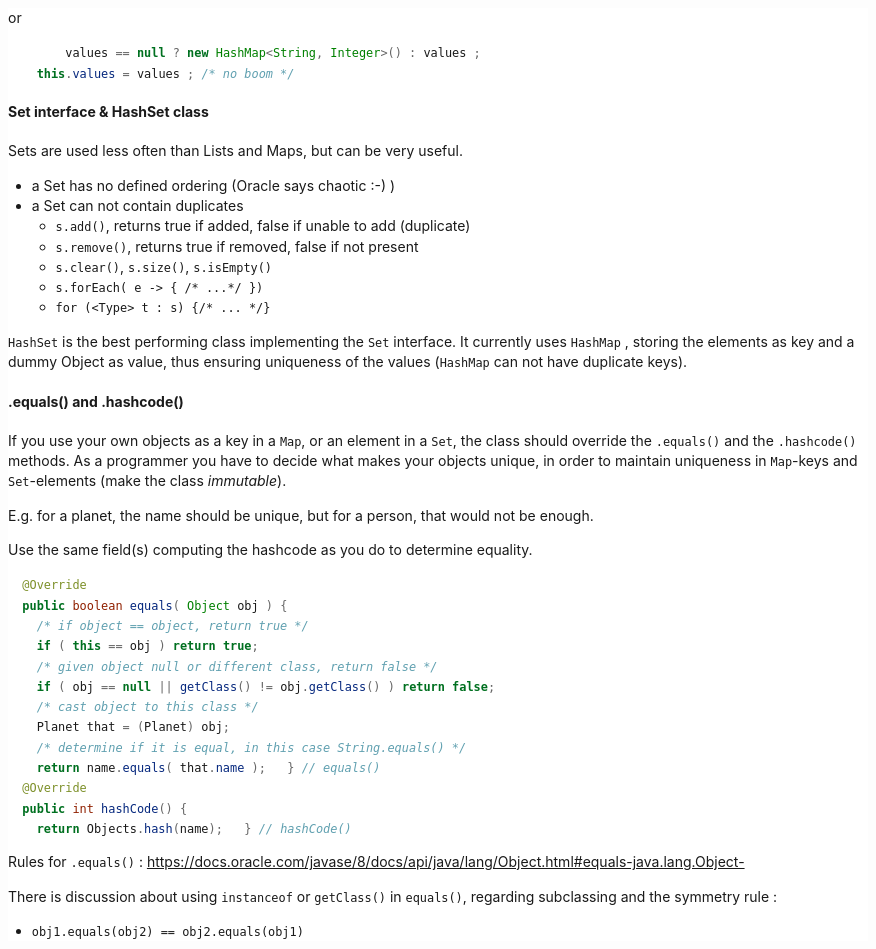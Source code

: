 or

```java
		values == null ? new HashMap<String, Integer>() : values ;
    this.values = values ; /* no boom */
```

#### Set interface & HashSet class

Sets are used less often than Lists and Maps, but can be very useful.

- a Set has no defined ordering (Oracle says chaotic :-) )
- a Set can not contain duplicates
  - `s.add()`, returns true if added, false if unable to add (duplicate)
  - `s.remove()`, returns true if removed, false if not present
  - `s.clear()`, `s.size()`,  `s.isEmpty()`
  - `s.forEach( e -> { /* ...*/ })`
  - `for (<Type> t : s) {/* ... */}`

`HashSet` is the best performing class implementing the `Set` interface. It currently uses `HashMap` , storing the elements as key and a dummy Object as value, thus ensuring uniqueness of the values (`HashMap` can not have duplicate keys).

#### .equals() and .hashcode()

If you use your own objects as a key in a `Map`, or an element in a `Set`, the class should override the `.equals()` and the `.hashcode()` methods. As a programmer you have to decide what makes your objects unique, in order to maintain uniqueness in `Map`-keys and `Set`-elements (make the class *immutable*).

E.g. for a planet, the name should be unique, but for a person, that would not be enough.

Use the same field(s) computing the hashcode as you do to determine equality.

```java
  @Override
  public boolean equals( Object obj ) {
    /* if object == object, return true */
    if ( this == obj ) return true;
    /* given object null or different class, return false */
    if ( obj == null || getClass() != obj.getClass() ) return false;
    /* cast object to this class */
    Planet that = (Planet) obj;
    /* determine if it is equal, in this case String.equals() */
    return name.equals( that.name );   } // equals()
  @Override
  public int hashCode() {
    return Objects.hash(name);   } // hashCode()
```

Rules for `.equals()` : <https://docs.oracle.com/javase/8/docs/api/java/lang/Object.html#equals-java.lang.Object->

There is discussion about using `instanceof` or `getClass()` in `equals()`, regarding subclassing and the symmetry rule :

- `obj1.equals(obj2) == obj2.equals(obj1)`
